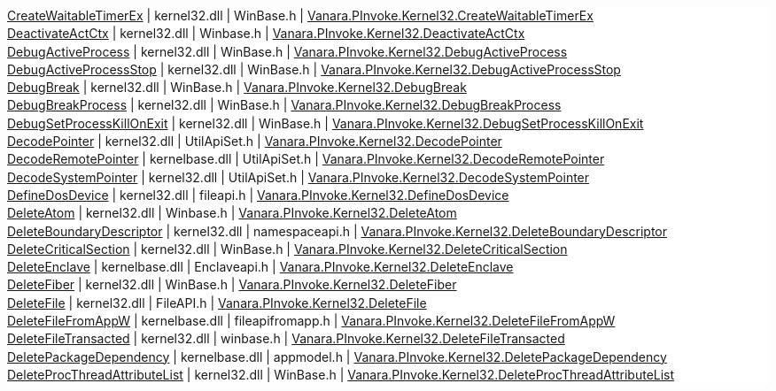 [CreateWaitableTimerEx](https://www.google.com/search?num=5&q=CreateWaitableTimerExA+site%3Adocs.microsoft.com) | kernel32.dll | WinBase.h | [Vanara.PInvoke.Kernel32.CreateWaitableTimerEx](https://github.com/dahall/Vanara/search?l=C%23&q=CreateWaitableTimerEx)  
[DeactivateActCtx](https://www.google.com/search?num=5&q=DeactivateActCtx+site%3Adocs.microsoft.com) | kernel32.dll | Winbase.h | [Vanara.PInvoke.Kernel32.DeactivateActCtx](https://github.com/dahall/Vanara/search?l=C%23&q=DeactivateActCtx)  
[DebugActiveProcess](https://www.google.com/search?num=5&q=DebugActiveProcess+site%3Adocs.microsoft.com) | kernel32.dll | WinBase.h | [Vanara.PInvoke.Kernel32.DebugActiveProcess](https://github.com/dahall/Vanara/search?l=C%23&q=DebugActiveProcess)  
[DebugActiveProcessStop](https://www.google.com/search?num=5&q=DebugActiveProcessStop+site%3Adocs.microsoft.com) | kernel32.dll | WinBase.h | [Vanara.PInvoke.Kernel32.DebugActiveProcessStop](https://github.com/dahall/Vanara/search?l=C%23&q=DebugActiveProcessStop)  
[DebugBreak](https://www.google.com/search?num=5&q=DebugBreak+site%3Adocs.microsoft.com) | kernel32.dll | WinBase.h | [Vanara.PInvoke.Kernel32.DebugBreak](https://github.com/dahall/Vanara/search?l=C%23&q=DebugBreak)  
[DebugBreakProcess](https://www.google.com/search?num=5&q=DebugBreakProcess+site%3Adocs.microsoft.com) | kernel32.dll | WinBase.h | [Vanara.PInvoke.Kernel32.DebugBreakProcess](https://github.com/dahall/Vanara/search?l=C%23&q=DebugBreakProcess)  
[DebugSetProcessKillOnExit](https://www.google.com/search?num=5&q=DebugSetProcessKillOnExit+site%3Adocs.microsoft.com) | kernel32.dll | WinBase.h | [Vanara.PInvoke.Kernel32.DebugSetProcessKillOnExit](https://github.com/dahall/Vanara/search?l=C%23&q=DebugSetProcessKillOnExit)  
[DecodePointer](https://www.google.com/search?num=5&q=DecodePointer+site%3Adocs.microsoft.com) | kernel32.dll | UtilApiSet.h | [Vanara.PInvoke.Kernel32.DecodePointer](https://github.com/dahall/Vanara/search?l=C%23&q=DecodePointer)  
[DecodeRemotePointer](https://www.google.com/search?num=5&q=DecodeRemotePointer+site%3Adocs.microsoft.com) | kernelbase.dll | UtilApiSet.h | [Vanara.PInvoke.Kernel32.DecodeRemotePointer](https://github.com/dahall/Vanara/search?l=C%23&q=DecodeRemotePointer)  
[DecodeSystemPointer](https://www.google.com/search?num=5&q=DecodeSystemPointer+site%3Adocs.microsoft.com) | kernel32.dll | UtilApiSet.h | [Vanara.PInvoke.Kernel32.DecodeSystemPointer](https://github.com/dahall/Vanara/search?l=C%23&q=DecodeSystemPointer)  
[DefineDosDevice](https://www.google.com/search?num=5&q=DefineDosDeviceA+site%3Adocs.microsoft.com) | kernel32.dll | fileapi.h | [Vanara.PInvoke.Kernel32.DefineDosDevice](https://github.com/dahall/Vanara/search?l=C%23&q=DefineDosDevice)  
[DeleteAtom](https://www.google.com/search?num=5&q=DeleteAtom+site%3Adocs.microsoft.com) | kernel32.dll | Winbase.h | [Vanara.PInvoke.Kernel32.DeleteAtom](https://github.com/dahall/Vanara/search?l=C%23&q=DeleteAtom)  
[DeleteBoundaryDescriptor](https://www.google.com/search?num=5&q=DeleteBoundaryDescriptor+site%3Adocs.microsoft.com) | kernel32.dll | namespaceapi.h | [Vanara.PInvoke.Kernel32.DeleteBoundaryDescriptor](https://github.com/dahall/Vanara/search?l=C%23&q=DeleteBoundaryDescriptor)  
[DeleteCriticalSection](https://www.google.com/search?num=5&q=DeleteCriticalSection+site%3Adocs.microsoft.com) | kernel32.dll | WinBase.h | [Vanara.PInvoke.Kernel32.DeleteCriticalSection](https://github.com/dahall/Vanara/search?l=C%23&q=DeleteCriticalSection)  
[DeleteEnclave](https://www.google.com/search?num=5&q=DeleteEnclave+site%3Adocs.microsoft.com) | kernelbase.dll | Enclaveapi.h | [Vanara.PInvoke.Kernel32.DeleteEnclave](https://github.com/dahall/Vanara/search?l=C%23&q=DeleteEnclave)  
[DeleteFiber](https://www.google.com/search?num=5&q=DeleteFiber+site%3Adocs.microsoft.com) | kernel32.dll | WinBase.h | [Vanara.PInvoke.Kernel32.DeleteFiber](https://github.com/dahall/Vanara/search?l=C%23&q=DeleteFiber)  
[DeleteFile](https://www.google.com/search?num=5&q=DeleteFileA+site%3Adocs.microsoft.com) | kernel32.dll | FileAPI.h | [Vanara.PInvoke.Kernel32.DeleteFile](https://github.com/dahall/Vanara/search?l=C%23&q=DeleteFile)  
[DeleteFileFromAppW](https://www.google.com/search?num=5&q=DeleteFileFromAppW+site%3Adocs.microsoft.com) | kernelbase.dll | fileapifromapp.h | [Vanara.PInvoke.Kernel32.DeleteFileFromAppW](https://github.com/dahall/Vanara/search?l=C%23&q=DeleteFileFromAppW)  
[DeleteFileTransacted](https://www.google.com/search?num=5&q=DeleteFileTransactedA+site%3Adocs.microsoft.com) | kernel32.dll | winbase.h | [Vanara.PInvoke.Kernel32.DeleteFileTransacted](https://github.com/dahall/Vanara/search?l=C%23&q=DeleteFileTransacted)  
[DeletePackageDependency](https://www.google.com/search?num=5&q=DeletePackageDependency+site%3Adocs.microsoft.com) | kernelbase.dll | appmodel.h | [Vanara.PInvoke.Kernel32.DeletePackageDependency](https://github.com/dahall/Vanara/search?l=C%23&q=DeletePackageDependency)  
[DeleteProcThreadAttributeList](https://www.google.com/search?num=5&q=DeleteProcThreadAttributeList+site%3Adocs.microsoft.com) | kernel32.dll | WinBase.h | [Vanara.PInvoke.Kernel32.DeleteProcThreadAttributeList](https://github.com/dahall/Vanara/search?l=C%23&q=DeleteProcThreadAttributeList)  